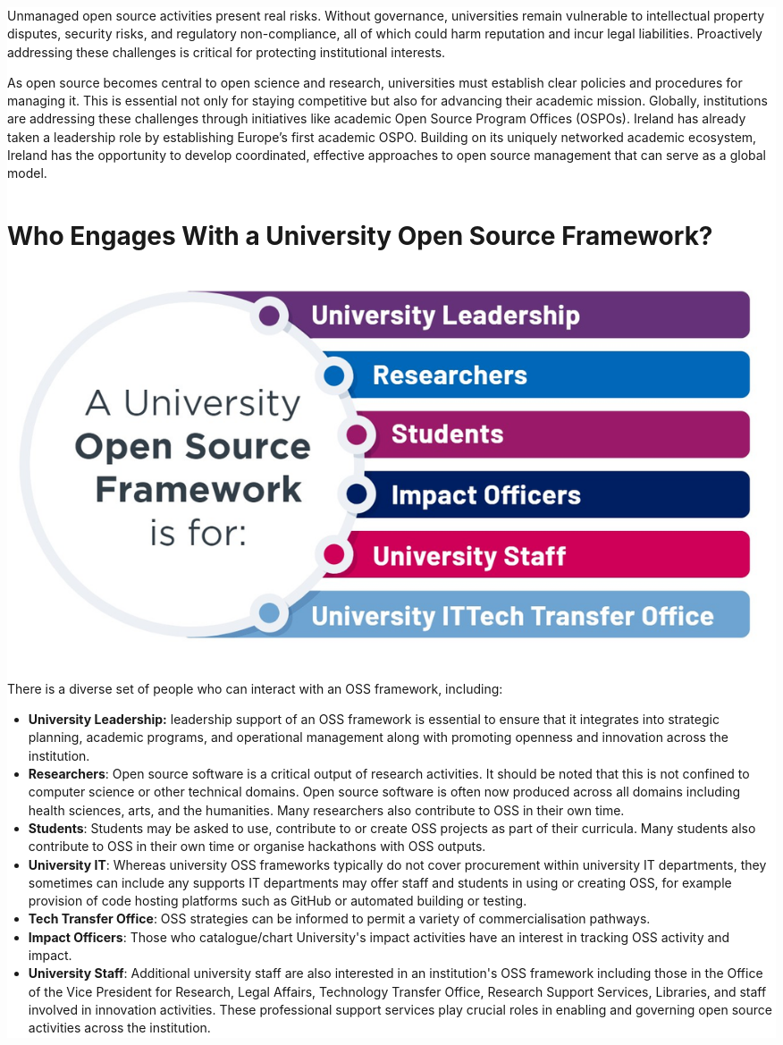 Unmanaged open source activities present real risks. Without governance, universities remain vulnerable to intellectual property disputes, security risks, and regulatory non-compliance, all of which could harm reputation and incur legal liabilities. Proactively addressing these challenges is critical for protecting institutional interests.

As open source becomes central to open science and research, universities must establish clear policies and procedures for managing it. This is essential not only for staying competitive but also for advancing their academic mission. Globally, institutions are addressing these challenges through initiatives like academic Open Source Program Offices (OSPOs). Ireland has already taken a leadership role by establishing Europe’s first academic OSPO. Building on its uniquely networked academic ecosystem, Ireland has the opportunity to develop coordinated, effective approaches to open source management that can serve as a global model.

# Who Engages With a University Open Source Framework?

![University roles that interact with an open source framework.](assets/images/MOSSI-OSFramework-Audience.jpg)

There is a diverse set of people who can interact with an OSS framework, including:

- **University Leadership:** leadership support of an OSS framework is essential to ensure that it integrates into strategic planning, academic programs, and operational management along with promoting openness and innovation across the institution.  
- **Researchers**: Open source software is a critical output of research activities. It should be noted that this is not confined to computer science or other technical domains. Open source software is often now produced across all domains including health sciences, arts, and the humanities. Many researchers also contribute to OSS in their own time.   
- **Students**: Students may be asked to use, contribute to or create OSS projects as part of their curricula. Many students also contribute to OSS in their own time or organise hackathons with OSS outputs.  
- **University IT**: Whereas university OSS frameworks typically do not cover procurement within university IT departments, they sometimes can include any supports IT departments may offer staff and students in using or creating OSS, for example provision of code hosting platforms such as GitHub or automated building or testing.   
- **Tech Transfer Office**: OSS strategies can be informed to permit a variety of commercialisation pathways.    
- **Impact Officers**: Those who catalogue/chart University's impact activities have an interest in tracking OSS activity and impact.  
- **University Staff**: Additional university staff are also interested in an institution's OSS framework including those in the Office of the Vice President for Research, Legal Affairs, Technology Transfer Office, Research Support Services, Libraries, and staff involved in innovation activities. These professional support services play crucial roles in enabling and governing open source activities across the institution.